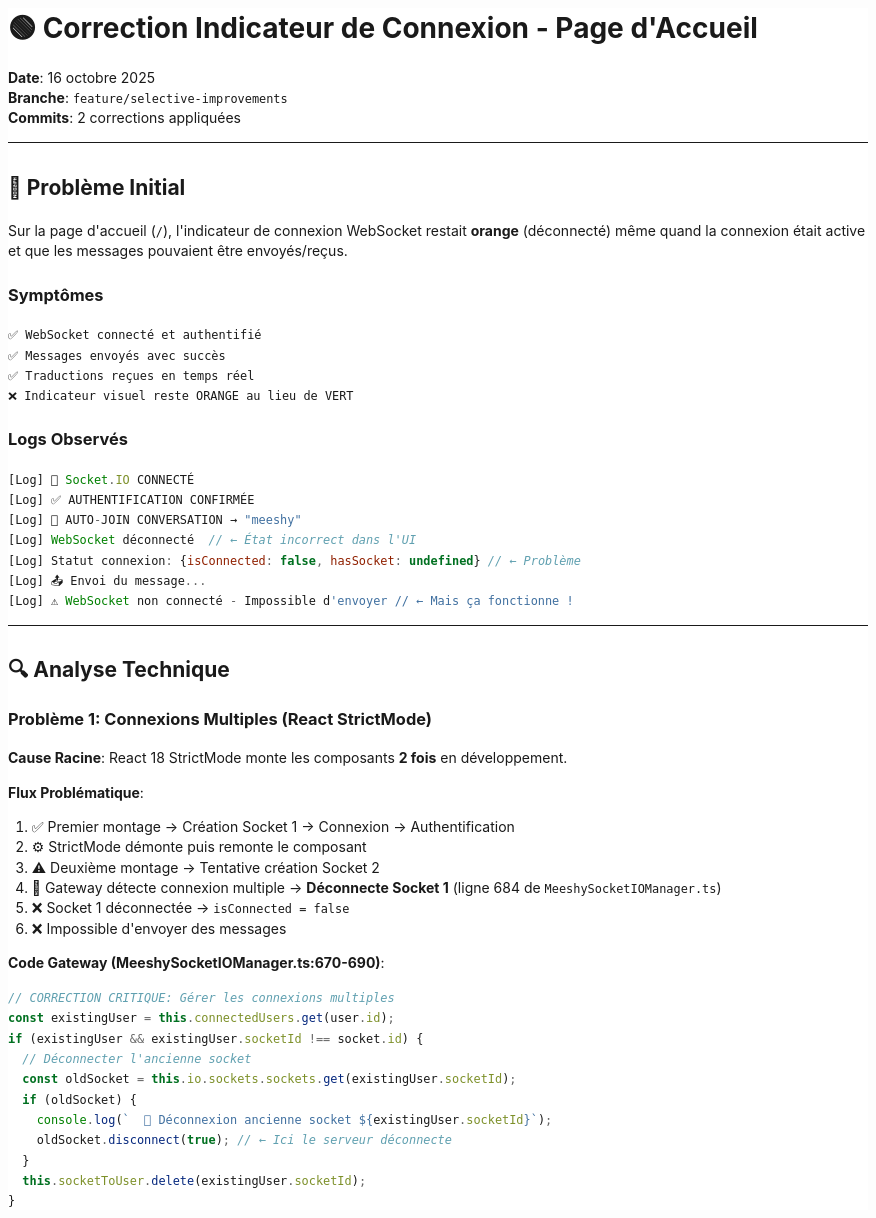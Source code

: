 # 🟢 Correction Indicateur de Connexion - Page d'Accueil

**Date**: 16 octobre 2025  
**Branche**: `feature/selective-improvements`  
**Commits**: 2 corrections appliquées

---

## 🎯 Problème Initial

Sur la page d'accueil (`/`), l'indicateur de connexion WebSocket restait **orange** (déconnecté) même quand la connexion était active et que les messages pouvaient être envoyés/reçus.

### Symptômes

```
✅ WebSocket connecté et authentifié
✅ Messages envoyés avec succès  
✅ Traductions reçues en temps réel
❌ Indicateur visuel reste ORANGE au lieu de VERT
```

### Logs Observés

```javascript
[Log] 🔌 Socket.IO CONNECTÉ
[Log] ✅ AUTHENTIFICATION CONFIRMÉE
[Log] 🔄 AUTO-JOIN CONVERSATION → "meeshy"
[Log] WebSocket déconnecté  // ← État incorrect dans l'UI
[Log] Statut connexion: {isConnected: false, hasSocket: undefined} // ← Problème
[Log] 📤 Envoi du message... 
[Log] ⚠️ WebSocket non connecté - Impossible d'envoyer // ← Mais ça fonctionne !
```

---

## 🔍 Analyse Technique

### Problème 1: Connexions Multiples (React StrictMode)

**Cause Racine**: React 18 StrictMode monte les composants **2 fois** en développement.

**Flux Problématique**:
1. ✅ Premier montage → Création Socket 1 → Connexion → Authentification
2. ⚙️ StrictMode démonte puis remonte le composant
3. ⚠️ Deuxième montage → Tentative création Socket 2
4. 🔌 Gateway détecte connexion multiple → **Déconnecte Socket 1** (ligne 684 de `MeeshySocketIOManager.ts`)
5. ❌ Socket 1 déconnectée → `isConnected = false`
6. ❌ Impossible d'envoyer des messages

**Code Gateway (MeeshySocketIOManager.ts:670-690)**:
```typescript
// CORRECTION CRITIQUE: Gérer les connexions multiples
const existingUser = this.connectedUsers.get(user.id);
if (existingUser && existingUser.socketId !== socket.id) {
  // Déconnecter l'ancienne socket
  const oldSocket = this.io.sockets.sockets.get(existingUser.socketId);
  if (oldSocket) {
    console.log(`  🔄 Déconnexion ancienne socket ${existingUser.socketId}`);
    oldSocket.disconnect(true); // ← Ici le serveur déconnecte
  }
  this.socketToUser.delete(existingUser.socketId);
}
```